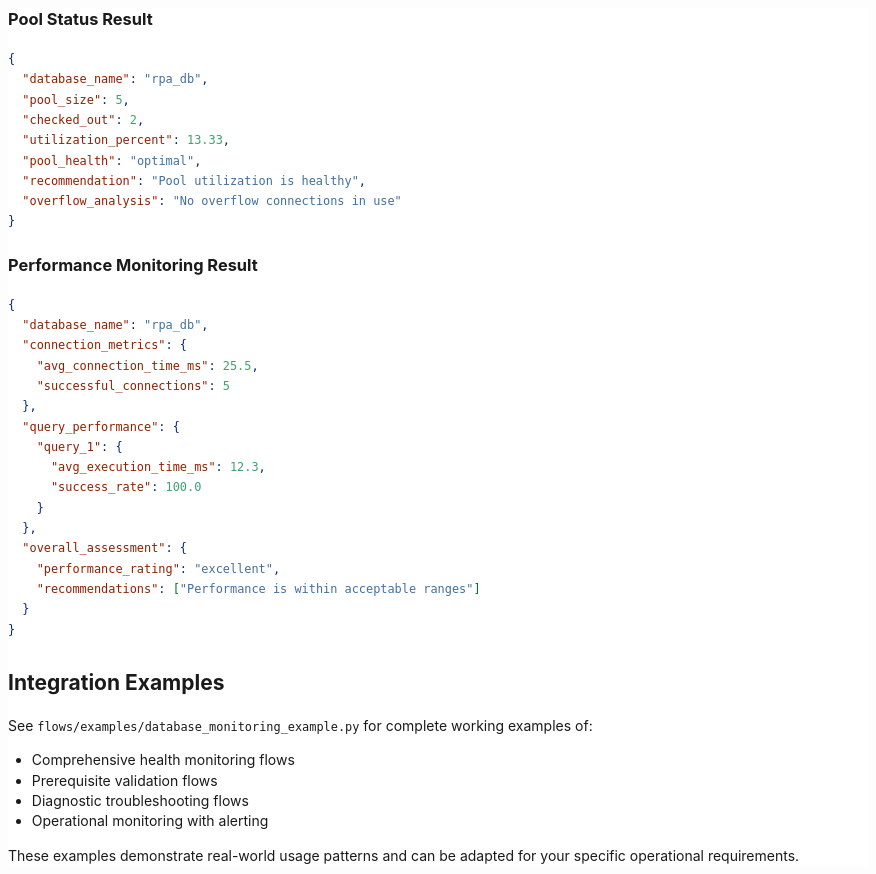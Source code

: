 ### Pool Status Result

```json
{
  "database_name": "rpa_db",
  "pool_size": 5,
  "checked_out": 2,
  "utilization_percent": 13.33,
  "pool_health": "optimal",
  "recommendation": "Pool utilization is healthy",
  "overflow_analysis": "No overflow connections in use"
}
```

### Performance Monitoring Result

```json
{
  "database_name": "rpa_db",
  "connection_metrics": {
    "avg_connection_time_ms": 25.5,
    "successful_connections": 5
  },
  "query_performance": {
    "query_1": {
      "avg_execution_time_ms": 12.3,
      "success_rate": 100.0
    }
  },
  "overall_assessment": {
    "performance_rating": "excellent",
    "recommendations": ["Performance is within acceptable ranges"]
  }
}
```

## Integration Examples

See `flows/examples/database_monitoring_example.py` for complete working examples of:

- Comprehensive health monitoring flows
- Prerequisite validation flows
- Diagnostic troubleshooting flows
- Operational monitoring with alerting

These examples demonstrate real-world usage patterns and can be adapted for your specific operational requirements.
